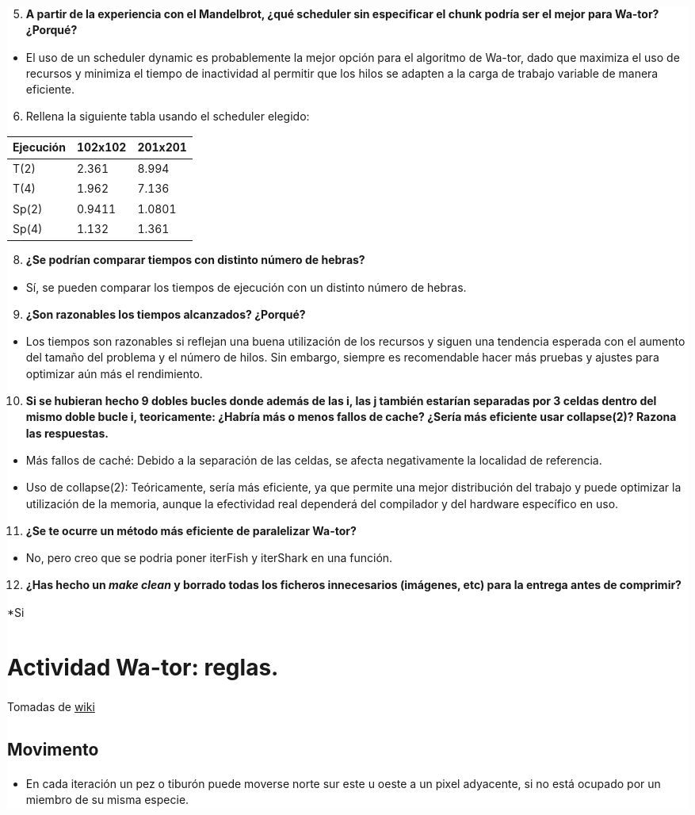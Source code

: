 5. **A partir de la experiencia con el Mandelbrot, ¿qué scheduler sin especificar el chunk podría ser el mejor para Wa-tor? ¿Porqué?**

* El uso de un scheduler dynamic es probablemente la mejor opción para el algoritmo de Wa-tor, dado que maximiza el uso de recursos y minimiza el tiempo de inactividad al permitir que los hilos se adapten a la carga de trabajo variable de manera eficiente.
  
6. Rellena la siguiente tabla usando el scheduler elegido:

| Ejecución   |  102x102       | 201x201         |
| ----------- | -------------- | --------------- |
|T(2)         | 2.361          |  8.994          |
|T(4)         |  1.962         |  7.136          |
|Sp(2)        |	0.9411         |  1.0801         |
|Sp(4)        |	1.132          |  1.361          |

8. **¿Se podrían comparar tiempos con distinto número de hebras?** 

* Sí, se pueden comparar los tiempos de ejecución con un distinto número de hebras.

9. **¿Son razonables los tiempos alcanzados? ¿Porqué?**

* Los tiempos son razonables si reflejan una buena utilización de los recursos y siguen una tendencia esperada con el aumento del tamaño del problema y el número de hilos. Sin embargo, siempre es recomendable hacer más pruebas y ajustes para optimizar aún más el rendimiento.

10. **Si se hubieran hecho 9 dobles bucles donde además de las i, las j también estarían separadas por 3 celdas dentro del mismo doble bucle i, teoricamente: ¿Habría más o menos fallos de cache? ¿Sería más eficiente usar collapse(2)? Razona las respuestas.** 

* Más fallos de caché: Debido a la separación de las celdas, se afecta negativamente la localidad de referencia.
  
* Uso de collapse(2): Teóricamente, sería más eficiente, ya que permite una mejor distribución del trabajo y puede optimizar la utilización de la memoria, aunque la efectividad real dependerá del compilador y del hardware específico en uso.
  
11. **¿Se te ocurre un método más eficiente de paralelizar Wa-tor?** 

* No, pero creo que se podria poner iterFish y iterShark en una función.

12. **¿Has hecho un *make clean* y borrado todas los ficheros innecesarios (imágenes, etc) para la entrega antes de comprimir?**

*Si

# Actividad Wa-tor: reglas.

Tomadas de [wiki](https://en.wikipedia.org/wiki/Wa-Tor)

## Movimento

* En cada iteración un pez o tiburón puede moverse norte sur este u oeste a un pixel adyacente, si no está ocupado por un miembro de su misma especie.
